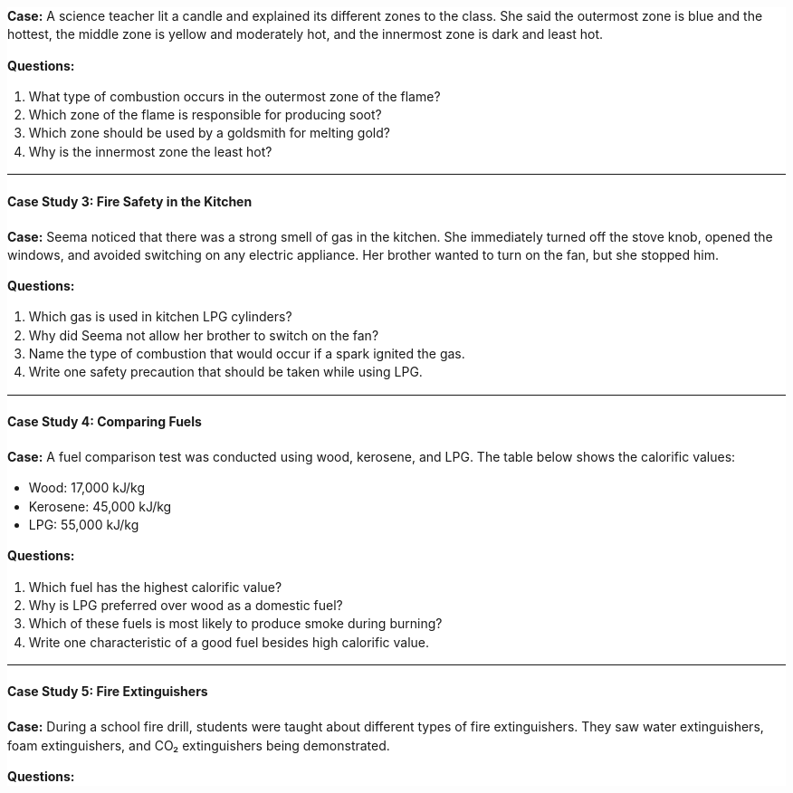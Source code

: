 **Case:**
A science teacher lit a candle and explained its different zones to the class. She said the outermost zone is blue and the hottest, the middle zone is yellow and moderately hot, and the innermost zone is dark and least hot.

**Questions:**

1. What type of combustion occurs in the outermost zone of the flame?
2. Which zone of the flame is responsible for producing soot?
3. Which zone should be used by a goldsmith for melting gold?
4. Why is the innermost zone the least hot?

---

#### **Case Study 3: Fire Safety in the Kitchen**

**Case:**
Seema noticed that there was a strong smell of gas in the kitchen. She immediately turned off the stove knob, opened the windows, and avoided switching on any electric appliance. Her brother wanted to turn on the fan, but she stopped him.

**Questions:**

1. Which gas is used in kitchen LPG cylinders?
2. Why did Seema not allow her brother to switch on the fan?
3. Name the type of combustion that would occur if a spark ignited the gas.
4. Write one safety precaution that should be taken while using LPG.

---

#### **Case Study 4: Comparing Fuels**

**Case:**
A fuel comparison test was conducted using wood, kerosene, and LPG. The table below shows the calorific values:

* Wood: 17,000 kJ/kg
* Kerosene: 45,000 kJ/kg
* LPG: 55,000 kJ/kg

**Questions:**

1. Which fuel has the highest calorific value?
2. Why is LPG preferred over wood as a domestic fuel?
3. Which of these fuels is most likely to produce smoke during burning?
4. Write one characteristic of a good fuel besides high calorific value.

---

#### **Case Study 5: Fire Extinguishers**

**Case:**
During a school fire drill, students were taught about different types of fire extinguishers. They saw water extinguishers, foam extinguishers, and CO₂ extinguishers being demonstrated.

**Questions:**
